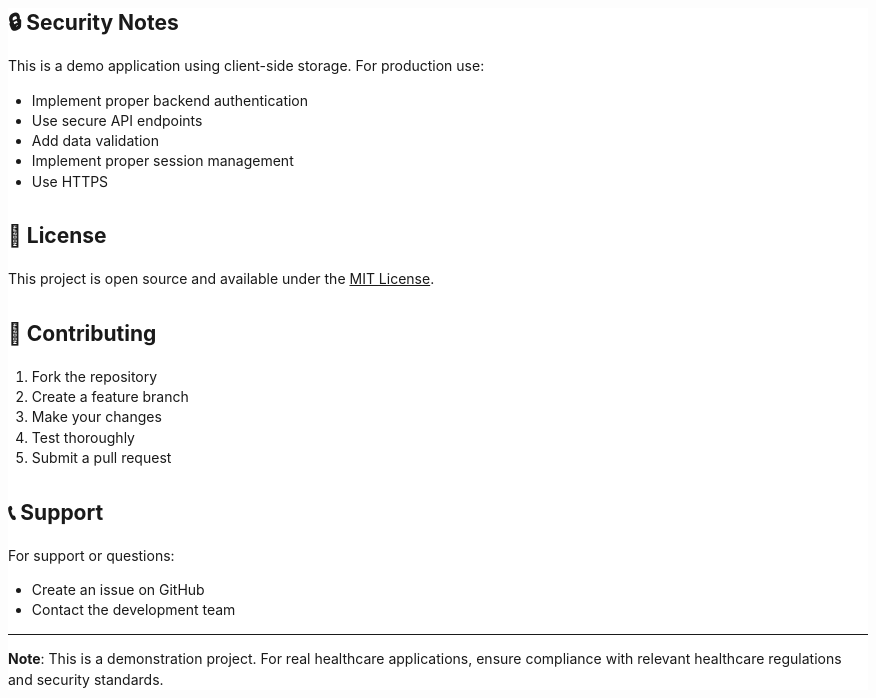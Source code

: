 ## 🔒 Security Notes

This is a demo application using client-side storage. For production use:
- Implement proper backend authentication
- Use secure API endpoints
- Add data validation
- Implement proper session management
- Use HTTPS

## 📄 License

This project is open source and available under the [MIT License](LICENSE).

## 🤝 Contributing

1. Fork the repository
2. Create a feature branch
3. Make your changes
4. Test thoroughly
5. Submit a pull request

## 📞 Support

For support or questions:
- Create an issue on GitHub
- Contact the development team

---

**Note**: This is a demonstration project. For real healthcare applications, ensure compliance with relevant healthcare regulations and security standards.